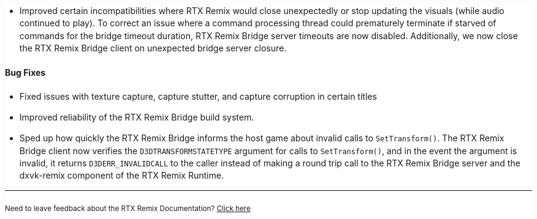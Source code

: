 - Improved certain incompatibilities where RTX Remix would close unexpectedly or stop updating the visuals (while audio
  continued to play). To correct an issue where a command processing thread could prematurely terminate if starved of
  commands for the bridge timeout duration, RTX Remix Bridge server timeouts are now disabled. Additionally, we now
  close the RTX Remix Bridge client on unexpected bridge server closure.

#### Bug Fixes

- Fixed issues with texture capture, capture stutter, and capture corruption in certain titles

- Improved reliability of the RTX Remix Bridge build system.
- Sped up how quickly the RTX Remix Bridge informs the host game about invalid calls to `SetTransform()`. The RTX Remix
  Bridge client now verifies the `D3DTRANSFORMSTATETYPE` argument for calls to `SetTransform()`, and in the event the
  argument is invalid, it returns `D3DERR_INVALIDCALL` to the caller instead of making a round trip call to the RTX
  Remix Bridge server and the dxvk-remix component of the RTX Remix Runtime.

***
<sub> Need to leave feedback about the RTX Remix Documentation?  [Click here](https://github.com/NVIDIAGameWorks/rtx-remix/issues/new?assignees=nvdamien&labels=documentation%2Cfeedback%2Ctriage&projects=&template=documentation_feedback.yml&title=%5BDocumentation+feedback%5D%3A+) </sub>
